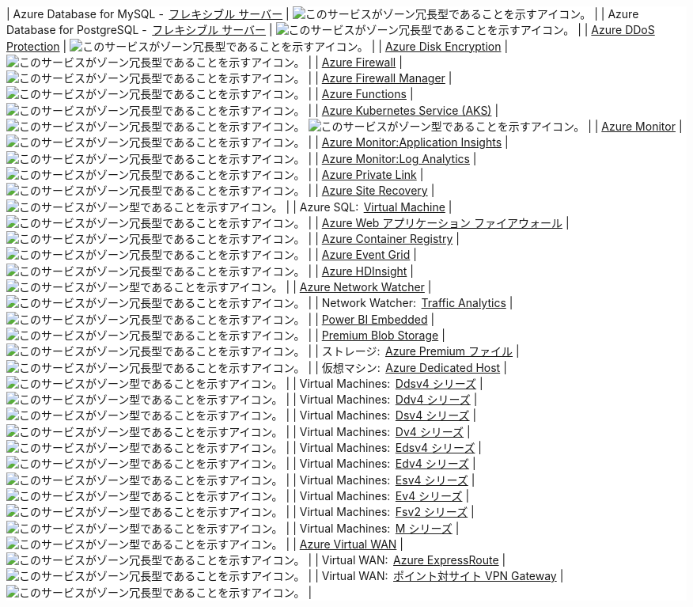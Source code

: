 | Azure Database for MySQL -  [フレキシブル サーバー](../mysql/flexible-server/concepts-high-availability.md)  | ![このサービスがゾーン冗長型であることを示すアイコン。](media/icon-zone-redundant.svg)  |
| Azure Database for PostgreSQL -  [フレキシブル サーバー](../postgresql/flexible-server/overview.md)  | ![このサービスがゾーン冗長型であることを示すアイコン。](media/icon-zone-redundant.svg)  |
| [Azure DDoS Protection](../ddos-protection/ddos-faq.yml)  | ![このサービスがゾーン冗長型であることを示すアイコン。](media/icon-zone-redundant.svg) |
| [Azure Disk Encryption](../virtual-machines/disks-redundancy.md)  | ![このサービスがゾーン冗長型であることを示すアイコン。](media/icon-zone-redundant.svg) |
| [Azure Firewall](../firewall/deploy-availability-zone-powershell.md)  | ![このサービスがゾーン冗長型であることを示すアイコン。](media/icon-zone-redundant.svg)  |
| [Azure Firewall Manager](../firewall-manager/quick-firewall-policy.md)  | ![このサービスがゾーン冗長型であることを示すアイコン。](media/icon-zone-redundant.svg)  |
| [Azure Functions](https://azure.github.io/AppService/2021/08/25/App-service-support-for-availability-zones.html)  | ![このサービスがゾーン冗長型であることを示すアイコン。](media/icon-zone-redundant.svg)  |
| [Azure Kubernetes Service (AKS)](../aks/availability-zones.md)  | ![このサービスがゾーン冗長型であることを示すアイコン。](media/icon-zone-redundant.svg) ![このサービスがゾーン型であることを示すアイコン。](media/icon-zonal.svg)  |
| [Azure Monitor](../azure-monitor/logs/availability-zones.md)  | ![このサービスがゾーン冗長型であることを示すアイコン。](media/icon-zone-redundant.svg)  |
| [Azure Monitor:Application Insights](../azure-monitor/logs/availability-zones.md)  | ![このサービスがゾーン冗長型であることを示すアイコン。](media/icon-zone-redundant.svg)  |
| [Azure Monitor:Log Analytics](../azure-monitor/logs/availability-zones.md)  | ![このサービスがゾーン冗長型であることを示すアイコン。](media/icon-zone-redundant.svg)  |
| [Azure Private Link](../private-link/private-link-overview.md)  | ![このサービスがゾーン冗長型であることを示すアイコン。](media/icon-zone-redundant.svg)  |
| [Azure Site Recovery](../site-recovery/azure-to-azure-how-to-enable-zone-to-zone-disaster-recovery.md)  | ![このサービスがゾーン型であることを示すアイコン。](media/icon-zonal.svg)  |
| Azure SQL:  [Virtual Machine](../azure-sql/database/high-availability-sla.md)  | ![このサービスがゾーン冗長型であることを示すアイコン。](media/icon-zone-redundant.svg) |
| [Azure Web アプリケーション ファイアウォール](../firewall/deploy-availability-zone-powershell.md)  | ![このサービスがゾーン冗長型であることを示すアイコン。](media/icon-zone-redundant.svg)  |
| [Azure Container Registry](../container-registry/zone-redundancy.md)  | ![このサービスがゾーン冗長型であることを示すアイコン。](media/icon-zone-redundant.svg)  |
| [Azure Event Grid](../event-grid/overview.md)  | ![このサービスがゾーン冗長型であることを示すアイコン。](media/icon-zone-redundant.svg)  |
| [Azure HDInsight](../hdinsight/hdinsight-use-availability-zones.md)  | ![このサービスがゾーン型であることを示すアイコン。](media/icon-zonal.svg)  |
| [Azure Network Watcher](../network-watcher/frequently-asked-questions.yml)  | ![このサービスがゾーン冗長型であることを示すアイコン。](media/icon-zone-redundant.svg)  |
| Network Watcher:  [Traffic Analytics](../network-watcher/frequently-asked-questions.yml)  | ![このサービスがゾーン冗長型であることを示すアイコン。](media/icon-zone-redundant.svg)  |
| [Power BI Embedded](/power-bi/admin/service-admin-failover#what-does-high-availability)  | ![このサービスがゾーン冗長型であることを示すアイコン。](media/icon-zone-redundant.svg)  |
| [Premium Blob Storage](../storage/common/storage-account-overview.md)  | ![このサービスがゾーン冗長型であることを示すアイコン。](media/icon-zone-redundant.svg)  |
| ストレージ:  [Azure Premium ファイル](../storage/files/storage-files-planning.md)  | ![このサービスがゾーン冗長型であることを示すアイコン。](media/icon-zone-redundant.svg)  |
| 仮想マシン:  [Azure Dedicated Host](../virtual-machines/windows/create-powershell-availability-zone.md)  | ![このサービスがゾーン型であることを示すアイコン。](media/icon-zonal.svg)  |
| Virtual Machines:  [Ddsv4 シリーズ](../virtual-machines/windows/create-powershell-availability-zone.md)  | ![このサービスがゾーン型であることを示すアイコン。](media/icon-zonal.svg)  |
| Virtual Machines:  [Ddv4 シリーズ](../virtual-machines/windows/create-powershell-availability-zone.md)  | ![このサービスがゾーン型であることを示すアイコン。](media/icon-zonal.svg)  |
| Virtual Machines:  [Dsv4 シリーズ](../virtual-machines/windows/create-powershell-availability-zone.md)  | ![このサービスがゾーン型であることを示すアイコン。](media/icon-zonal.svg)  |
| Virtual Machines:  [Dv4 シリーズ](../virtual-machines/windows/create-powershell-availability-zone.md)  | ![このサービスがゾーン型であることを示すアイコン。](media/icon-zonal.svg)  |
| Virtual Machines:  [Edsv4 シリーズ](../virtual-machines/windows/create-powershell-availability-zone.md)  | ![このサービスがゾーン型であることを示すアイコン。](media/icon-zonal.svg)  |
| Virtual Machines:  [Edv4 シリーズ](../virtual-machines/windows/create-powershell-availability-zone.md)  | ![このサービスがゾーン型であることを示すアイコン。](media/icon-zonal.svg)  |
| Virtual Machines:  [Esv4 シリーズ](../virtual-machines/windows/create-powershell-availability-zone.md)  | ![このサービスがゾーン型であることを示すアイコン。](media/icon-zonal.svg)  |
| Virtual Machines:  [Ev4 シリーズ](../virtual-machines/windows/create-powershell-availability-zone.md)  | ![このサービスがゾーン型であることを示すアイコン。](media/icon-zonal.svg)  |
| Virtual Machines:  [Fsv2 シリーズ](../virtual-machines/windows/create-powershell-availability-zone.md)  | ![このサービスがゾーン型であることを示すアイコン。](media/icon-zonal.svg)  |
| Virtual Machines:  [M シリーズ](../virtual-machines/windows/create-powershell-availability-zone.md)  | ![このサービスがゾーン型であることを示すアイコン。](media/icon-zonal.svg)  |
| [Azure Virtual WAN](../virtual-wan/virtual-wan-faq.md#how-are-availability-zones-and-resiliency-handled-in-virtual-wan)  | ![このサービスがゾーン冗長型であることを示すアイコン。](media/icon-zone-redundant.svg)  |
| Virtual WAN:  [Azure ExpressRoute](../virtual-wan/virtual-wan-faq.md#how-are-availability-zones-and-resiliency-handled-in-virtual-wan)  | ![このサービスがゾーン冗長型であることを示すアイコン。](media/icon-zone-redundant.svg)  |
| Virtual WAN:  [ポイント対サイト VPN Gateway](../vpn-gateway/about-zone-redundant-vnet-gateways.md)  | ![このサービスがゾーン冗長型であることを示すアイコン。](media/icon-zone-redundant.svg)  |